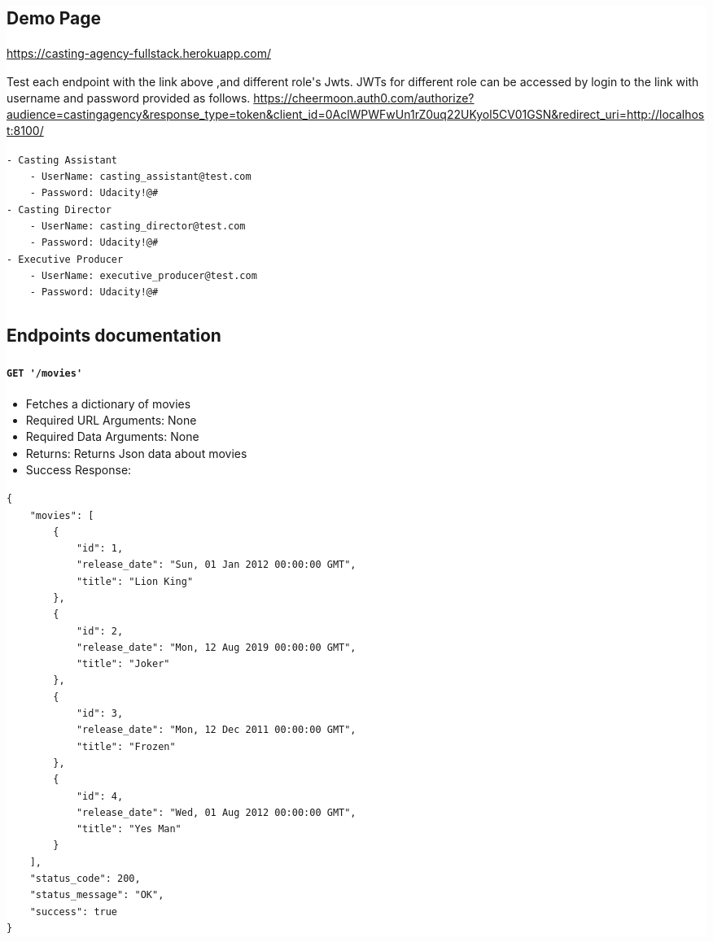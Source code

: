 ## Demo Page  

https://casting-agency-fullstack.herokuapp.com/

Test each endpoint with the link above ,and different role's Jwts. 
JWTs for different role can be accessed by login to the link with username and password provided as follows.
https://cheermoon.auth0.com/authorize?audience=castingagency&response_type=token&client_id=0AclWPWFwUn1rZ0uq22UKyol5CV01GSN&redirect_uri=http://localhost:8100/ 

```
- Casting Assistant
    - UserName: casting_assistant@test.com
    - Password: Udacity!@# 
- Casting Director
    - UserName: casting_director@test.com
    - Password: Udacity!@# 
- Executive Producer
    - UserName: executive_producer@test.com
    - Password: Udacity!@# 
```

## Endpoints documentation

#### `GET '/movies'`
- Fetches a dictionary of movies
- Required URL Arguments: None
- Required Data Arguments: None
- Returns: Returns Json data about movies 
- Success Response:
```
{
    "movies": [
        {
            "id": 1,
            "release_date": "Sun, 01 Jan 2012 00:00:00 GMT",
            "title": "Lion King"
        },
        {
            "id": 2,
            "release_date": "Mon, 12 Aug 2019 00:00:00 GMT",
            "title": "Joker"
        },
        {
            "id": 3,
            "release_date": "Mon, 12 Dec 2011 00:00:00 GMT",
            "title": "Frozen"
        },
        {
            "id": 4,
            "release_date": "Wed, 01 Aug 2012 00:00:00 GMT",
            "title": "Yes Man"
        }
    ],
    "status_code": 200,
    "status_message": "OK",
    "success": true
}
```
